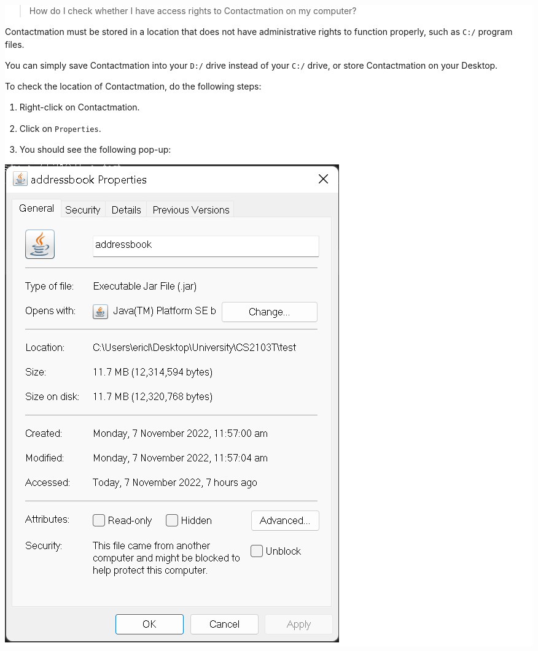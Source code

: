 > How do I check whether I have access rights to Contactmation on my computer?

Contactmation must be stored in a location that does not have administrative rights to function properly,
such as `C:/` program files.

You can simply save Contactmation into your `D:/` drive instead of your `C:/` drive, or store Contactmation
on your Desktop.

To check the location of Contactmation, do the following steps:

1. Right-click on Contactmation.

2. Click on `Properties`.

3. You should see the following pop-up:

![address book pop up](images/AddressBookUgLocation.png)
